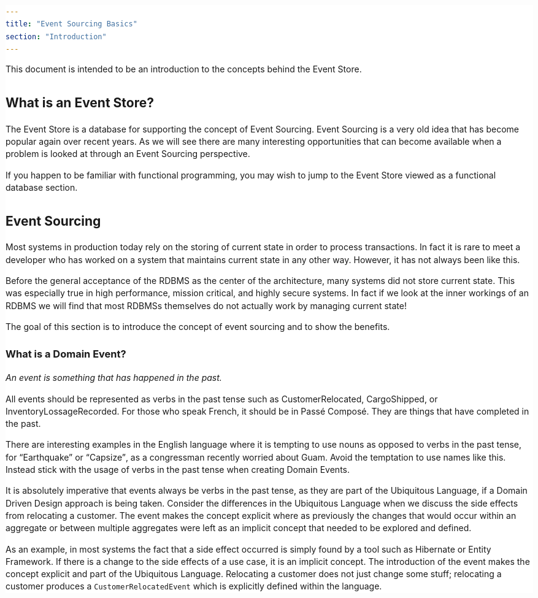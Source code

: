 ```yaml
---
title: "Event Sourcing Basics"
section: "Introduction"
---
```


This document is intended to be an introduction to the concepts behind the Event Store.

## What is an Event Store?

The Event Store is a database for supporting the concept of Event Sourcing. Event Sourcing is a very old idea that has become popular again over recent years. As we will see there are many interesting opportunities that can become available when a problem is looked at through an Event Sourcing perspective.

If you happen to be familiar with functional programming, you may wish to jump to the Event Store viewed as a functional database section.

## Event Sourcing

Most systems in production today rely on the storing of current state in order to process transactions. In fact it is rare to meet a developer who has worked on a system that maintains current state in any other way. However, it has not always been like this.

Before the general acceptance of the RDBMS as the center of the architecture, many systems did not store current state. This was especially true in high performance, mission critical, and highly secure systems. In fact if we look at the inner workings of an RDBMS we will find that most RDBMSs themselves do not actually work by managing current state!

The goal of this section is to introduce the concept of event sourcing and to show the benefits.

### What is a Domain Event?

*An event is something that has happened in the past.*

All events should be represented as verbs in the past tense such as CustomerRelocated, CargoShipped, or InventoryLossageRecorded. For those who speak French, it should be in Passé Composé. They are things that have completed in the past.

There are interesting examples in the English language where it is tempting to use nouns as opposed to verbs in the past tense, for “Earthquake” or “Capsize”, as a congressman recently worried about Guam. Avoid the temptation to use names like this. Instead stick with the usage of verbs in the past tense when creating Domain Events.

It is absolutely imperative that events always be verbs in the past tense, as they are part of the Ubiquitous Language, if a Domain Driven Design approach is being taken. Consider the differences in the Ubiquitous Language when we discuss the side effects from relocating a customer. The event makes the concept explicit where as previously the changes that would occur within an aggregate or between multiple aggregates were left as an implicit concept that needed to be explored and defined.

As an example, in most systems the fact that a side effect occurred is simply found by a tool such as Hibernate or Entity Framework. If there is a change to the side effects of a use case, it is an implicit concept. The introduction of the event makes the concept explicit and part of the Ubiquitous Language. Relocating a customer does not just change some stuff; relocating a customer produces a `CustomerRelocatedEvent` which is explicitly defined within the language.
